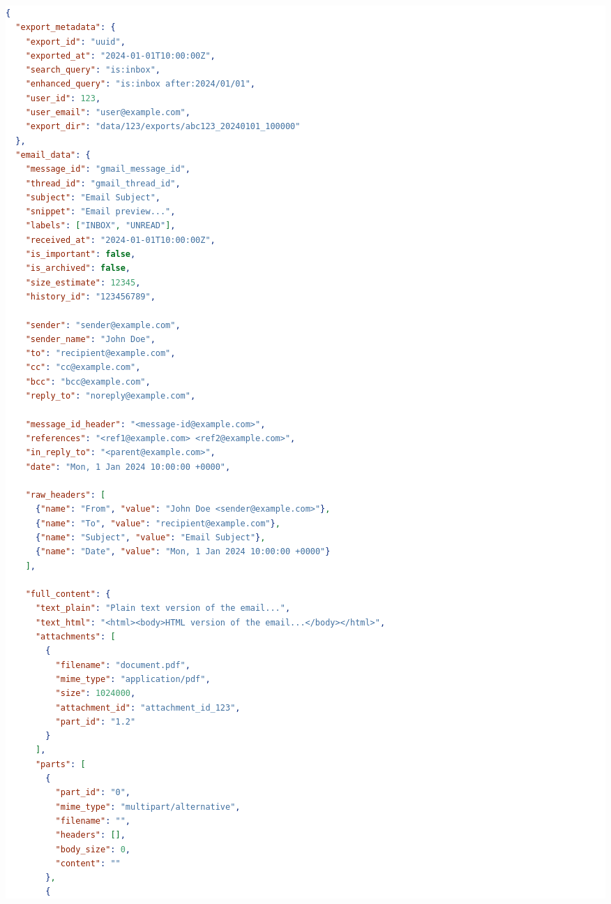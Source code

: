 ```json
{
  "export_metadata": {
    "export_id": "uuid",
    "exported_at": "2024-01-01T10:00:00Z",
    "search_query": "is:inbox",
    "enhanced_query": "is:inbox after:2024/01/01",
    "user_id": 123,
    "user_email": "user@example.com",
    "export_dir": "data/123/exports/abc123_20240101_100000"
  },
  "email_data": {
    "message_id": "gmail_message_id",
    "thread_id": "gmail_thread_id",
    "subject": "Email Subject",
    "snippet": "Email preview...",
    "labels": ["INBOX", "UNREAD"],
    "received_at": "2024-01-01T10:00:00Z",
    "is_important": false,
    "is_archived": false,
    "size_estimate": 12345,
    "history_id": "123456789",
    
    "sender": "sender@example.com",
    "sender_name": "John Doe",
    "to": "recipient@example.com",
    "cc": "cc@example.com",
    "bcc": "bcc@example.com",
    "reply_to": "noreply@example.com",
    
    "message_id_header": "<message-id@example.com>",
    "references": "<ref1@example.com> <ref2@example.com>",
    "in_reply_to": "<parent@example.com>",
    "date": "Mon, 1 Jan 2024 10:00:00 +0000",
    
    "raw_headers": [
      {"name": "From", "value": "John Doe <sender@example.com>"},
      {"name": "To", "value": "recipient@example.com"},
      {"name": "Subject", "value": "Email Subject"},
      {"name": "Date", "value": "Mon, 1 Jan 2024 10:00:00 +0000"}
    ],
    
    "full_content": {
      "text_plain": "Plain text version of the email...",
      "text_html": "<html><body>HTML version of the email...</body></html>",
      "attachments": [
        {
          "filename": "document.pdf",
          "mime_type": "application/pdf",
          "size": 1024000,
          "attachment_id": "attachment_id_123",
          "part_id": "1.2"
        }
      ],
      "parts": [
        {
          "part_id": "0",
          "mime_type": "multipart/alternative",
          "filename": "",
          "headers": [],
          "body_size": 0,
          "content": ""
        },
        {
```